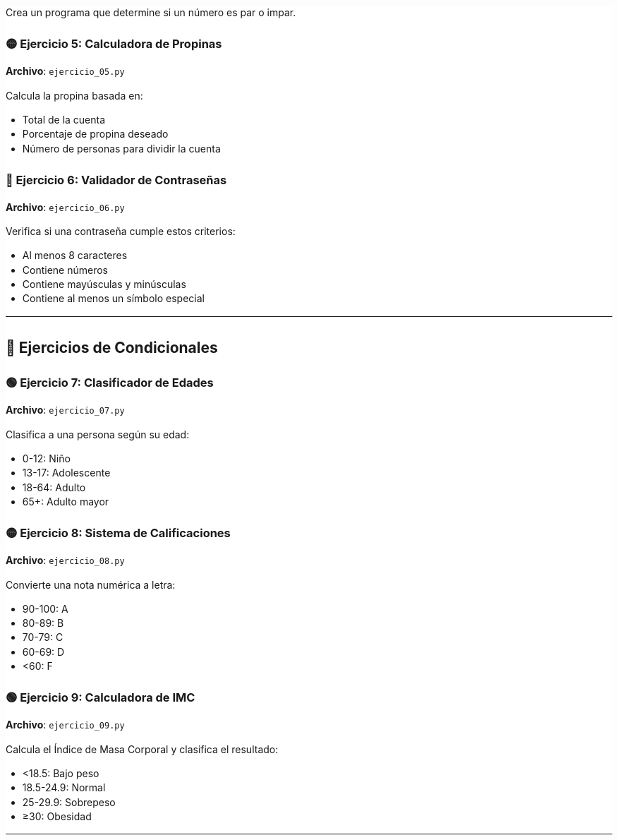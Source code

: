 Crea un programa que determine si un número es par o impar.

### 🟡 Ejercicio 5: Calculadora de Propinas
**Archivo**: `ejercicio_05.py`

Calcula la propina basada en:
- Total de la cuenta
- Porcentaje de propina deseado
- Número de personas para dividir la cuenta

### 🔴 Ejercicio 6: Validador de Contraseñas
**Archivo**: `ejercicio_06.py`

Verifica si una contraseña cumple estos criterios:
- Al menos 8 caracteres
- Contiene números
- Contiene mayúsculas y minúsculas
- Contiene al menos un símbolo especial

---

## 🔄 Ejercicios de Condicionales

### 🟢 Ejercicio 7: Clasificador de Edades
**Archivo**: `ejercicio_07.py`

Clasifica a una persona según su edad:
- 0-12: Niño
- 13-17: Adolescente
- 18-64: Adulto
- 65+: Adulto mayor

### 🟡 Ejercicio 8: Sistema de Calificaciones
**Archivo**: `ejercicio_08.py`

Convierte una nota numérica a letra:
- 90-100: A
- 80-89: B
- 70-79: C
- 60-69: D
- <60: F

### 🟢 Ejercicio 9: Calculadora de IMC
**Archivo**: `ejercicio_09.py`

Calcula el Índice de Masa Corporal y clasifica el resultado:
- <18.5: Bajo peso
- 18.5-24.9: Normal
- 25-29.9: Sobrepeso
- ≥30: Obesidad

---
